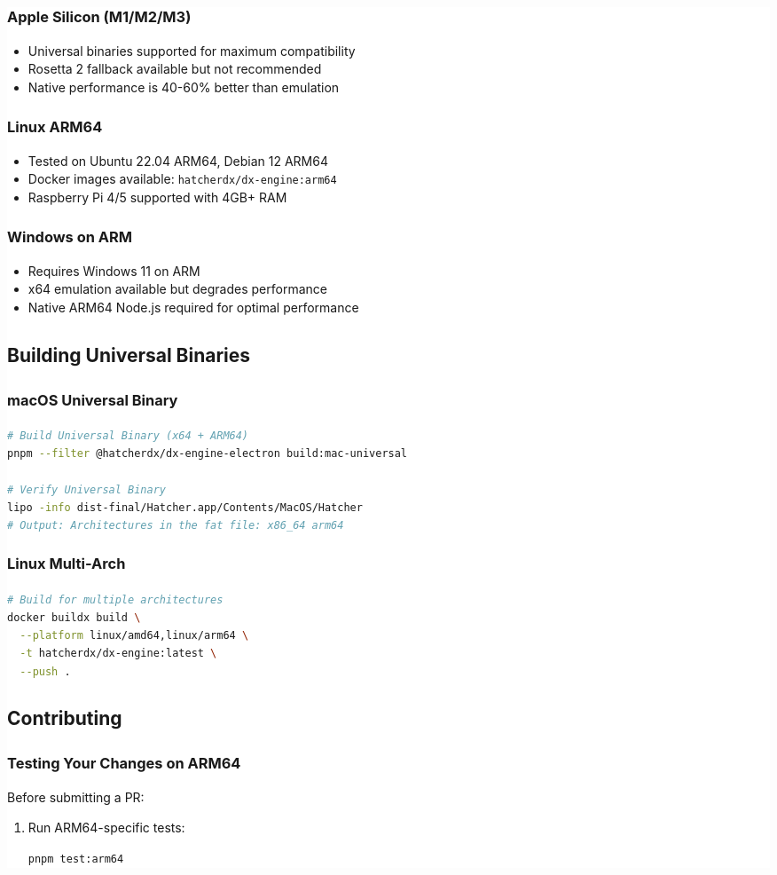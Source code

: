 ### Apple Silicon (M1/M2/M3)

- Universal binaries supported for maximum compatibility
- Rosetta 2 fallback available but not recommended
- Native performance is 40-60% better than emulation

### Linux ARM64

- Tested on Ubuntu 22.04 ARM64, Debian 12 ARM64
- Docker images available: `hatcherdx/dx-engine:arm64`
- Raspberry Pi 4/5 supported with 4GB+ RAM

### Windows on ARM

- Requires Windows 11 on ARM
- x64 emulation available but degrades performance
- Native ARM64 Node.js required for optimal performance

## Building Universal Binaries

### macOS Universal Binary

```bash
# Build Universal Binary (x64 + ARM64)
pnpm --filter @hatcherdx/dx-engine-electron build:mac-universal

# Verify Universal Binary
lipo -info dist-final/Hatcher.app/Contents/MacOS/Hatcher
# Output: Architectures in the fat file: x86_64 arm64
```

### Linux Multi-Arch

```bash
# Build for multiple architectures
docker buildx build \
  --platform linux/amd64,linux/arm64 \
  -t hatcherdx/dx-engine:latest \
  --push .
```

## Contributing

### Testing Your Changes on ARM64

Before submitting a PR:

1. Run ARM64-specific tests:

   ```bash
   pnpm test:arm64
   ```
